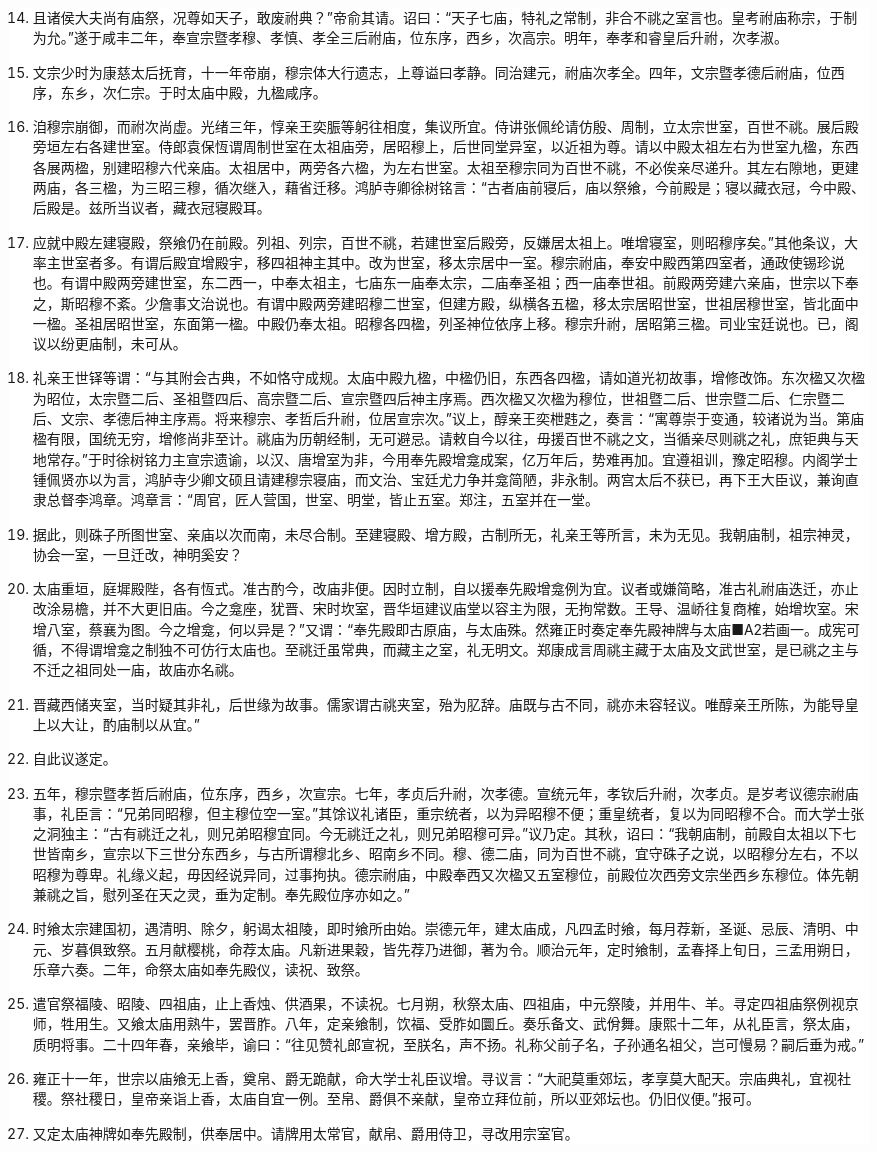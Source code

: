 14. <span id="志六十一_礼五（吉礼五）-14"></span>
且诸侯大夫尚有庙祭，况尊如天子，敢废祔典？”帝俞其请。诏曰：“天子七庙，特礼之常制，非合不祧之室言也。皇考祔庙称宗，于制为允。”遂于咸丰二年，奉宣宗暨孝穆、孝慎、孝全三后祔庙，位东序，西乡，次高宗。明年，奉孝和睿皇后升祔，次孝淑。

15. <span id="志六十一_礼五（吉礼五）-15"></span>
文宗少时为康慈太后抚育，十一年帝崩，穆宗体大行遗志，上尊谥曰孝静。同治建元，祔庙次孝全。四年，文宗暨孝德后祔庙，位西序，东乡，次仁宗。于时太庙中殿，九楹咸序。

16. <span id="志六十一_礼五（吉礼五）-16"></span>
洎穆宗崩御，而祔次尚虚。光绪三年，惇亲王奕脤等躬往相度，集议所宜。侍讲张佩纶请仿殷、周制，立太宗世室，百世不祧。展后殿旁垣左右各建世室。侍郎袁保恆谓周制世室在太祖庙旁，居昭穆上，后世同堂异室，以近祖为尊。请以中殿太祖左右为世室九楹，东西各展两楹，别建昭穆六代亲庙。太祖居中，两旁各六楹，为左右世室。太祖至穆宗同为百世不祧，不必俟亲尽递升。其左右隙地，更建两庙，各三楹，为三昭三穆，循次继入，藉省迁移。鸿胪寺卿徐树铭言：“古者庙前寝后，庙以祭飨，今前殿是；寝以藏衣冠，今中殿、后殿是。兹所当议者，藏衣冠寝殿耳。

17. <span id="志六十一_礼五（吉礼五）-17"></span>
应就中殿左建寝殿，祭飨仍在前殿。列祖、列宗，百世不祧，若建世室后殿旁，反嫌居太祖上。唯增寝室，则昭穆序矣。”其他条议，大率主世室者多。有谓后殿宜增殿宇，移四祖神主其中。改为世室，移太宗居中一室。穆宗祔庙，奉安中殿西第四室者，通政使锡珍说也。有谓中殿两旁建世室，东二西一，中奉太祖主，七庙东一庙奉太宗，二庙奉圣祖；西一庙奉世祖。前殿两旁建六亲庙，世宗以下奉之，斯昭穆不紊。少詹事文治说也。有谓中殿两旁建昭穆二世室，但建方殿，纵横各五楹，移太宗居昭世室，世祖居穆世室，皆北面中一楹。圣祖居昭世室，东面第一楹。中殿仍奉太祖。昭穆各四楹，列圣神位依序上移。穆宗升祔，居昭第三楹。司业宝廷说也。已，阁议以纷更庙制，未可从。

18. <span id="志六十一_礼五（吉礼五）-18"></span>
礼亲王世铎等谓：“与其附会古典，不如恪守成规。太庙中殿九楹，中楹仍旧，东西各四楹，请如道光初故事，增修改饰。东次楹又次楹为昭位，太宗暨二后、圣祖暨四后、高宗暨二后、宣宗暨四后神主序焉。西次楹又次楹为穆位，世祖暨二后、世宗暨二后、仁宗暨二后、文宗、孝德后神主序焉。将来穆宗、孝哲后升祔，位居宣宗次。”议上，醇亲王奕枻韪之，奏言：“寓尊崇于变通，较诸说为当。第庙楹有限，国统无穷，增修尚非至计。祧庙为历朝经制，无可避忌。请敕自今以往，毋援百世不祧之文，当循亲尽则祧之礼，庶钜典与天地常存。”于时徐树铭力主宣宗遗谕，以汉、唐增室为非，今用奉先殿增龛成案，亿万年后，势难再加。宜遵祖训，豫定昭穆。内阁学士锺佩贤亦以为言，鸿胪寺少卿文硕且请建穆宗寝庙，而文治、宝廷尤力争并龛简陋，非永制。两宫太后不获已，再下王大臣议，兼询直隶总督李鸿章。鸿章言：“周官，匠人营国，世室、明堂，皆止五室。郑注，五室并在一堂。

19. <span id="志六十一_礼五（吉礼五）-19"></span>
据此，则硃子所图世室、亲庙以次而南，未尽合制。至建寝殿、增方殿，古制所无，礼亲王等所言，未为无见。我朝庙制，祖宗神灵，协会一室，一旦迁改，神明奚安？

20. <span id="志六十一_礼五（吉礼五）-20"></span>
太庙重垣，庭墀殿陛，各有恆式。准古酌今，改庙非便。因时立制，自以援奉先殿增龛例为宜。议者或嫌简略，准古礼祔庙迭迁，亦止改涂易檐，并不大更旧庙。今之龛座，犹晋、宋时坎室，晋华垣建议庙堂以容主为限，无拘常数。王导、温峤往复商榷，始增坎室。宋增八室，蔡襄为图。今之增龛，何以异是？”又谓：“奉先殿即古原庙，与太庙殊。然雍正时奏定奉先殿神牌与太庙■A2若画一。成宪可循，不得谓增龛之制独不可仿行太庙也。至祧迁虽常典，而藏主之室，礼无明文。郑康成言周祧主藏于太庙及文武世室，是已祧之主与不迁之祖同处一庙，故庙亦名祧。

21. <span id="志六十一_礼五（吉礼五）-21"></span>
晋藏西储夹室，当时疑其非礼，后世缘为故事。儒家谓古祧夹室，殆为肊辞。庙既与古不同，祧亦未容轻议。唯醇亲王所陈，为能导皇上以大让，酌庙制以从宜。”

22. <span id="志六十一_礼五（吉礼五）-22"></span>
自此议遂定。

23. <span id="志六十一_礼五（吉礼五）-23"></span>
五年，穆宗暨孝哲后祔庙，位东序，西乡，次宣宗。七年，孝贞后升祔，次孝德。宣统元年，孝钦后升祔，次孝贞。是岁考议德宗祔庙事，礼臣言：“兄弟同昭穆，但主穆位空一室。”其馀议礼诸臣，重宗统者，以为异昭穆不便；重皇统者，复以为同昭穆不合。而大学士张之洞独主：“古有祧迁之礼，则兄弟昭穆宜同。今无祧迁之礼，则兄弟昭穆可异。”议乃定。其秋，诏曰：“我朝庙制，前殿自太祖以下七世皆南乡，宣宗以下三世分东西乡，与古所谓穆北乡、昭南乡不同。穆、德二庙，同为百世不祧，宜守硃子之说，以昭穆分左右，不以昭穆为尊卑。礼缘义起，毋因经说异同，过事拘执。德宗祔庙，中殿奉西又次楹又五室穆位，前殿位次西旁文宗坐西乡东穆位。体先朝兼祧之旨，慰列圣在天之灵，垂为定制。奉先殿位序亦如之。”

24. <span id="志六十一_礼五（吉礼五）-24"></span>
时飨太宗建国初，遇清明、除夕，躬谒太祖陵，即时飨所由始。崇德元年，建太庙成，凡四孟时飨，每月荐新，圣诞、忌辰、清明、中元、岁暮俱致祭。五月献樱桃，命荐太庙。凡新进果穀，皆先荐乃进御，著为令。顺治元年，定时飨制，孟春择上旬日，三孟用朔日，乐章六奏。二年，命祭太庙如奉先殿仪，读祝、致祭。

25. <span id="志六十一_礼五（吉礼五）-25"></span>
遣官祭福陵、昭陵、四祖庙，止上香烛、供酒果，不读祝。七月朔，秋祭太庙、四祖庙，中元祭陵，并用牛、羊。寻定四祖庙祭例视京师，牲用生。又飨太庙用熟牛，罢晋胙。八年，定亲飨制，饮福、受胙如圜丘。奏乐备文、武佾舞。康熙十二年，从礼臣言，祭太庙，质明将事。二十四年春，亲飨毕，谕曰：“往见赞礼郎宣祝，至朕名，声不扬。礼称父前子名，子孙通名祖父，岂可慢易？嗣后垂为戒。”

26. <span id="志六十一_礼五（吉礼五）-26"></span>
雍正十一年，世宗以庙飨无上香，奠帛、爵无跪献，命大学士礼臣议增。寻议言：“大祀莫重郊坛，孝享莫大配天。宗庙典礼，宜视社稷。祭社稷日，皇帝亲诣上香，太庙自宜一例。至帛、爵俱不亲献，皇帝立拜位前，所以亚郊坛也。仍旧仪便。”报可。

27. <span id="志六十一_礼五（吉礼五）-27"></span>
又定太庙神牌如奉先殿制，供奉居中。请牌用太常官，献帛、爵用侍卫，寻改用宗室官。
